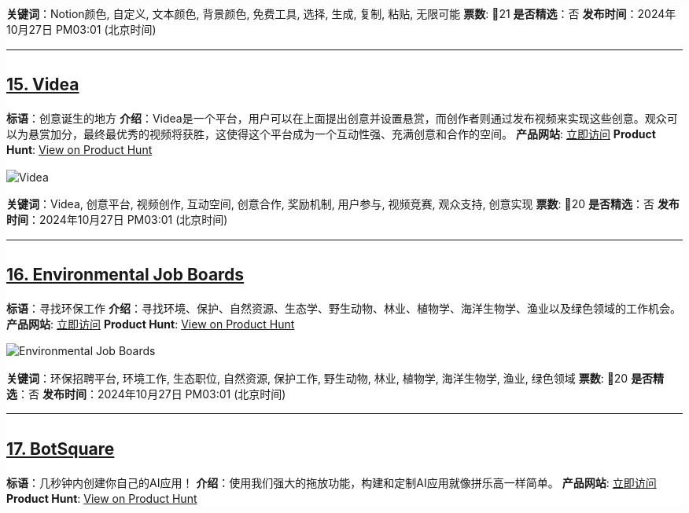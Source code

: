 **关键词**：Notion颜色, 自定义, 文本颜色, 背景颜色, 免费工具, 选择, 生成, 复制, 粘贴, 无限可能
**票数**: 🔺21
**是否精选**：否
**发布时间**：2024年10月27日 PM03:01 (北京时间)

---

## [15. Videa](https://www.producthunt.com/posts/videa?utm_campaign=producthunt-api&utm_medium=api-v2&utm_source=Application%3A+My_PH_APP+%28ID%3A+138680%29)
**标语**：创意诞生的地方
**介绍**：Videa是一个平台，用户可以在上面提出创意并设置悬赏，而创作者则通过发布视频来实现这些创意。观众可以为悬赏加分，最终最优秀的视频将获胜，这使得这个平台成为一个互动性强、充满创意和合作的空间。
**产品网站**: [立即访问](https://www.producthunt.com/r/ZSGMT3CDDGRK42?utm_campaign=producthunt-api&utm_medium=api-v2&utm_source=Application%3A+My_PH_APP+%28ID%3A+138680%29)
**Product Hunt**: [View on Product Hunt](https://www.producthunt.com/posts/videa?utm_campaign=producthunt-api&utm_medium=api-v2&utm_source=Application%3A+My_PH_APP+%28ID%3A+138680%29)

![Videa](https://ph-files.imgix.net/8bca93d0-65aa-4a9b-b856-47e3f5987a48.jpeg?auto=format&fit=crop&frame=1&h=512&w=1024)

**关键词**：Videa, 创意平台, 视频创作, 互动空间, 创意合作, 奖励机制, 用户参与, 视频竞赛, 观众支持, 创意实现
**票数**: 🔺20
**是否精选**：否
**发布时间**：2024年10月27日 PM03:01 (北京时间)

---

## [16. Environmental Job Boards](https://www.producthunt.com/posts/environmental-job-boards?utm_campaign=producthunt-api&utm_medium=api-v2&utm_source=Application%3A+My_PH_APP+%28ID%3A+138680%29)
**标语**：寻找环保工作
**介绍**：寻找环境、保护、自然资源、生态学、野生动物、林业、植物学、海洋生物学、渔业以及绿色领域的工作机会。
**产品网站**: [立即访问](https://www.producthunt.com/r/KQVZQDLXLTQT4K?utm_campaign=producthunt-api&utm_medium=api-v2&utm_source=Application%3A+My_PH_APP+%28ID%3A+138680%29)
**Product Hunt**: [View on Product Hunt](https://www.producthunt.com/posts/environmental-job-boards?utm_campaign=producthunt-api&utm_medium=api-v2&utm_source=Application%3A+My_PH_APP+%28ID%3A+138680%29)

![Environmental Job Boards](https://ph-files.imgix.net/a88b50ae-cefb-4f8e-bd63-049355560994.png?auto=format&fit=crop&frame=1&h=512&w=1024)

**关键词**：环保招聘平台, 环境工作, 生态职位, 自然资源, 保护工作, 野生动物, 林业, 植物学, 海洋生物学, 渔业, 绿色领域
**票数**: 🔺20
**是否精选**：否
**发布时间**：2024年10月27日 PM03:01 (北京时间)

---

## [17. BotSquare](https://www.producthunt.com/posts/botsquare-2?utm_campaign=producthunt-api&utm_medium=api-v2&utm_source=Application%3A+My_PH_APP+%28ID%3A+138680%29)
**标语**：几秒钟内创建你自己的AI应用！
**介绍**：使用我们强大的拖放功能，构建和定制AI应用就像拼乐高一样简单。
**产品网站**: [立即访问](https://www.producthunt.com/r/PWN2N3LJOQKLUE?utm_campaign=producthunt-api&utm_medium=api-v2&utm_source=Application%3A+My_PH_APP+%28ID%3A+138680%29)
**Product Hunt**: [View on Product Hunt](https://www.producthunt.com/posts/botsquare-2?utm_campaign=producthunt-api&utm_medium=api-v2&utm_source=Application%3A+My_PH_APP+%28ID%3A+138680%29)
